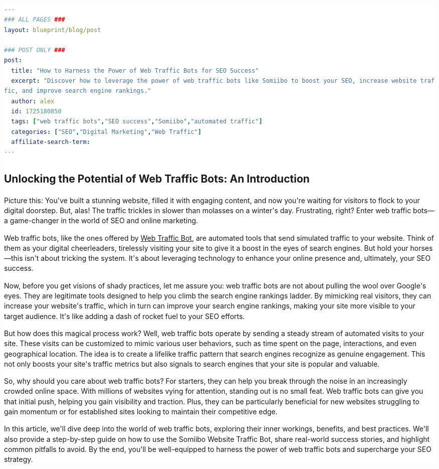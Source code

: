 ```yaml
---
### ALL PAGES ###
layout: blueprint/blog/post

### POST ONLY ###
post:
  title: "How to Harness the Power of Web Traffic Bots for SEO Success"
  excerpt: "Discover how to leverage the power of web traffic bots like Somiibo to boost your SEO, increase website traffic, and improve search engine rankings."
  author: alex
  id: 1725180850
  tags: ["web traffic bots","SEO success","Somiibo","automated traffic"]
  categories: ["SEO","Digital Marketing","Web Traffic"]
  affiliate-search-term: 
---
```


## Unlocking the Potential of Web Traffic Bots: An Introduction

Picture this: You've built a stunning website, filled it with engaging content, and now you're waiting for visitors to flock to your digital doorstep. But, alas! The traffic trickles in slower than molasses on a winter's day. Frustrating, right? Enter web traffic bots—a game-changer in the world of SEO and online marketing.

Web traffic bots, like the ones offered by [Web Traffic Bot](https://webtrafficbot.com), are automated tools that send simulated traffic to your website. Think of them as your digital cheerleaders, tirelessly visiting your site to give it a boost in the eyes of search engines. But hold your horses—this isn't about tricking the system. It's about leveraging technology to enhance your online presence and, ultimately, your SEO success.

Now, before you get visions of shady practices, let me assure you: web traffic bots are not about pulling the wool over Google's eyes. They are legitimate tools designed to help you climb the search engine rankings ladder. By mimicking real visitors, they can increase your website's traffic, which in turn can improve your search engine rankings, making your site more visible to your target audience. It's like adding a dash of rocket fuel to your SEO efforts.

But how does this magical process work? Well, web traffic bots operate by sending a steady stream of automated visits to your site. These visits can be customized to mimic various user behaviors, such as time spent on the page, interactions, and even geographical location. The idea is to create a lifelike traffic pattern that search engines recognize as genuine engagement. This not only boosts your site's traffic metrics but also signals to search engines that your site is popular and valuable.

So, why should you care about web traffic bots? For starters, they can help you break through the noise in an increasingly crowded online space. With millions of websites vying for attention, standing out is no small feat. Web traffic bots can give you that initial push, helping you gain visibility and traction. Plus, they can be particularly beneficial for new websites struggling to gain momentum or for established sites looking to maintain their competitive edge.

In this article, we'll dive deep into the world of web traffic bots, exploring their inner workings, benefits, and best practices. We'll also provide a step-by-step guide on how to use the Somiibo Website Traffic Bot, share real-world success stories, and highlight common pitfalls to avoid. By the end, you'll be well-equipped to harness the power of web traffic bots and supercharge your SEO strategy.
